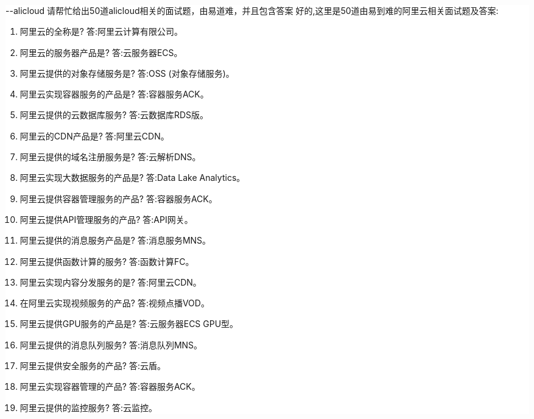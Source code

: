 --alicloud
请帮忙给出50道alicloud相关的面试题，由易道难，并且包含答案
好的,这里是50道由易到难的阿里云相关面试题及答案:

1. 阿里云的全称是?
   答:阿里云计算有限公司。

2. 阿里云的服务器产品是?
   答:云服务器ECS。

3. 阿里云提供的对象存储服务是?
   答:OSS (对象存储服务)。

4. 阿里云实现容器服务的产品是?
   答:容器服务ACK。

5. 阿里云提供的云数据库服务?
   答:云数据库RDS版。

6. 阿里云的CDN产品是?
   答:阿里云CDN。

7. 阿里云提供的域名注册服务是?
   答:云解析DNS。

8. 阿里云实现大数据服务的产品是?
   答:Data Lake Analytics。

9. 阿里云提供容器管理服务的产品?
   答:容器服务ACK。

10. 阿里云提供API管理服务的产品?
    答:API网关。

11. 阿里云提供的消息服务产品是?
    答:消息服务MNS。

12. 阿里云提供函数计算的服务?
    答:函数计算FC。

13. 阿里云实现内容分发服务的是?
    答:阿里云CDN。

14. 在阿里云实现视频服务的产品?
    答:视频点播VOD。

15. 阿里云提供GPU服务的产品是?
    答:云服务器ECS GPU型。

16. 阿里云提供的消息队列服务?
    答:消息队列MNS。

17. 阿里云提供安全服务的产品?
    答:云盾。

18. 阿里云实现容器管理的产品?
    答:容器服务ACK。

19. 阿里云提供的监控服务?
    答:云监控。
